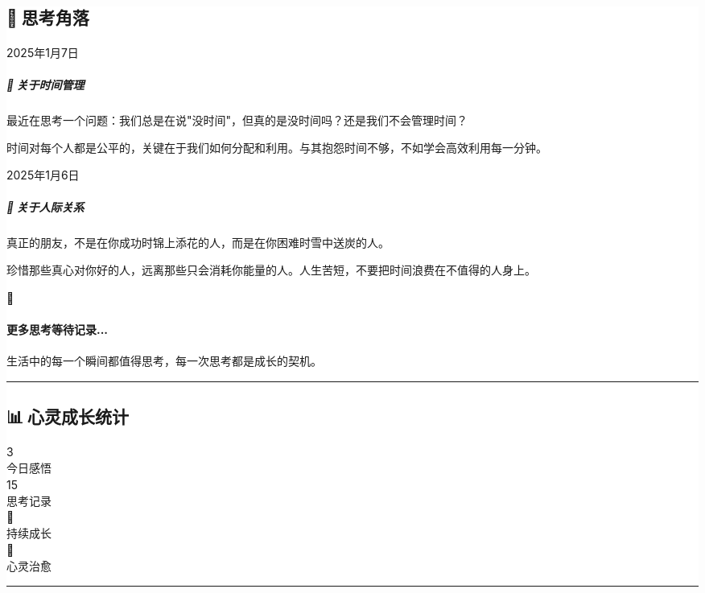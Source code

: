 
## 🎯 思考角落

<div class="thinking-corner">
  <div class="thinking-item">
    <div class="thinking-date">2025年1月7日</div>
    <div class="thinking-content">
      <h5>🤔 关于时间管理</h5>
      <p>最近在思考一个问题：我们总是在说"没时间"，但真的是没时间吗？还是我们不会管理时间？</p>
      <p>时间对每个人都是公平的，关键在于我们如何分配和利用。与其抱怨时间不够，不如学会高效利用每一分钟。</p>
    </div>
  </div>
  
  <div class="thinking-item">
    <div class="thinking-date">2025年1月6日</div>
    <div class="thinking-content">
      <h5>💭 关于人际关系</h5>
      <p>真正的朋友，不是在你成功时锦上添花的人，而是在你困难时雪中送炭的人。</p>
      <p>珍惜那些真心对你好的人，远离那些只会消耗你能量的人。人生苦短，不要把时间浪费在不值得的人身上。</p>
    </div>
  </div>
  
  <div class="thinking-placeholder">
    <div class="placeholder-icon">💭</div>
    <h4>更多思考等待记录...</h4>
    <p>生活中的每一个瞬间都值得思考，每一次思考都是成长的契机。</p>
  </div>
</div>

---

## 📊 心灵成长统计

<div class="growth-stats">
  <div class="stat-item">
    <div class="stat-number">3</div>
    <div class="stat-label">今日感悟</div>
  </div>
  <div class="stat-item">
    <div class="stat-number">15</div>
    <div class="stat-label">思考记录</div>
  </div>
  <div class="stat-item">
    <div class="stat-number">🌱</div>
    <div class="stat-label">持续成长</div>
  </div>
  <div class="stat-item">
    <div class="stat-number">💝</div>
    <div class="stat-label">心灵治愈</div>
  </div>
</div>

---